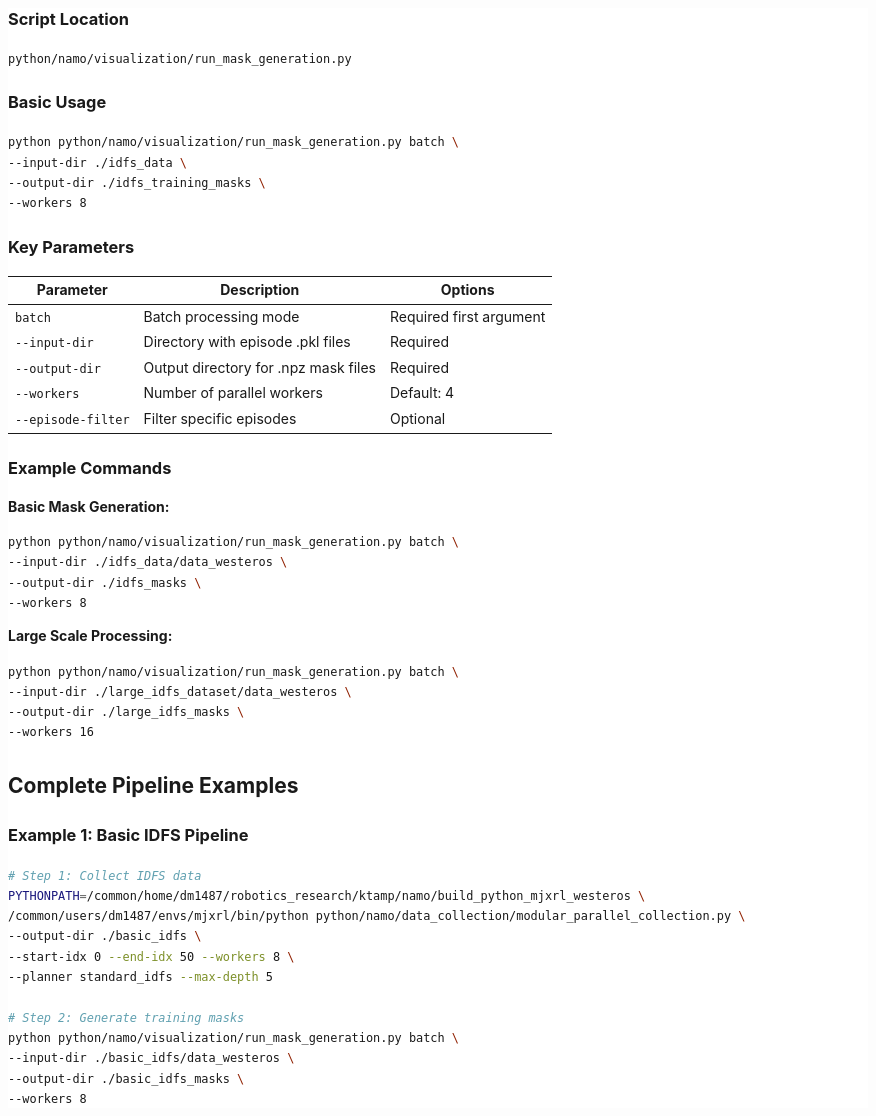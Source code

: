### Script Location
```
python/namo/visualization/run_mask_generation.py
```

### Basic Usage
```bash
python python/namo/visualization/run_mask_generation.py batch \
--input-dir ./idfs_data \
--output-dir ./idfs_training_masks \
--workers 8
```

### Key Parameters

| Parameter | Description | Options |
|-----------|-------------|---------|
| `batch` | Batch processing mode | Required first argument |
| `--input-dir` | Directory with episode .pkl files | Required |
| `--output-dir` | Output directory for .npz mask files | Required |
| `--workers` | Number of parallel workers | Default: 4 |
| `--episode-filter` | Filter specific episodes | Optional |

### Example Commands

**Basic Mask Generation:**
```bash
python python/namo/visualization/run_mask_generation.py batch \
--input-dir ./idfs_data/data_westeros \
--output-dir ./idfs_masks \
--workers 8
```

**Large Scale Processing:**
```bash
python python/namo/visualization/run_mask_generation.py batch \
--input-dir ./large_idfs_dataset/data_westeros \
--output-dir ./large_idfs_masks \
--workers 16
```

## Complete Pipeline Examples

### Example 1: Basic IDFS Pipeline
```bash
# Step 1: Collect IDFS data
PYTHONPATH=/common/home/dm1487/robotics_research/ktamp/namo/build_python_mjxrl_westeros \
/common/users/dm1487/envs/mjxrl/bin/python python/namo/data_collection/modular_parallel_collection.py \
--output-dir ./basic_idfs \
--start-idx 0 --end-idx 50 --workers 8 \
--planner standard_idfs --max-depth 5

# Step 2: Generate training masks
python python/namo/visualization/run_mask_generation.py batch \
--input-dir ./basic_idfs/data_westeros \
--output-dir ./basic_idfs_masks \
--workers 8
```
